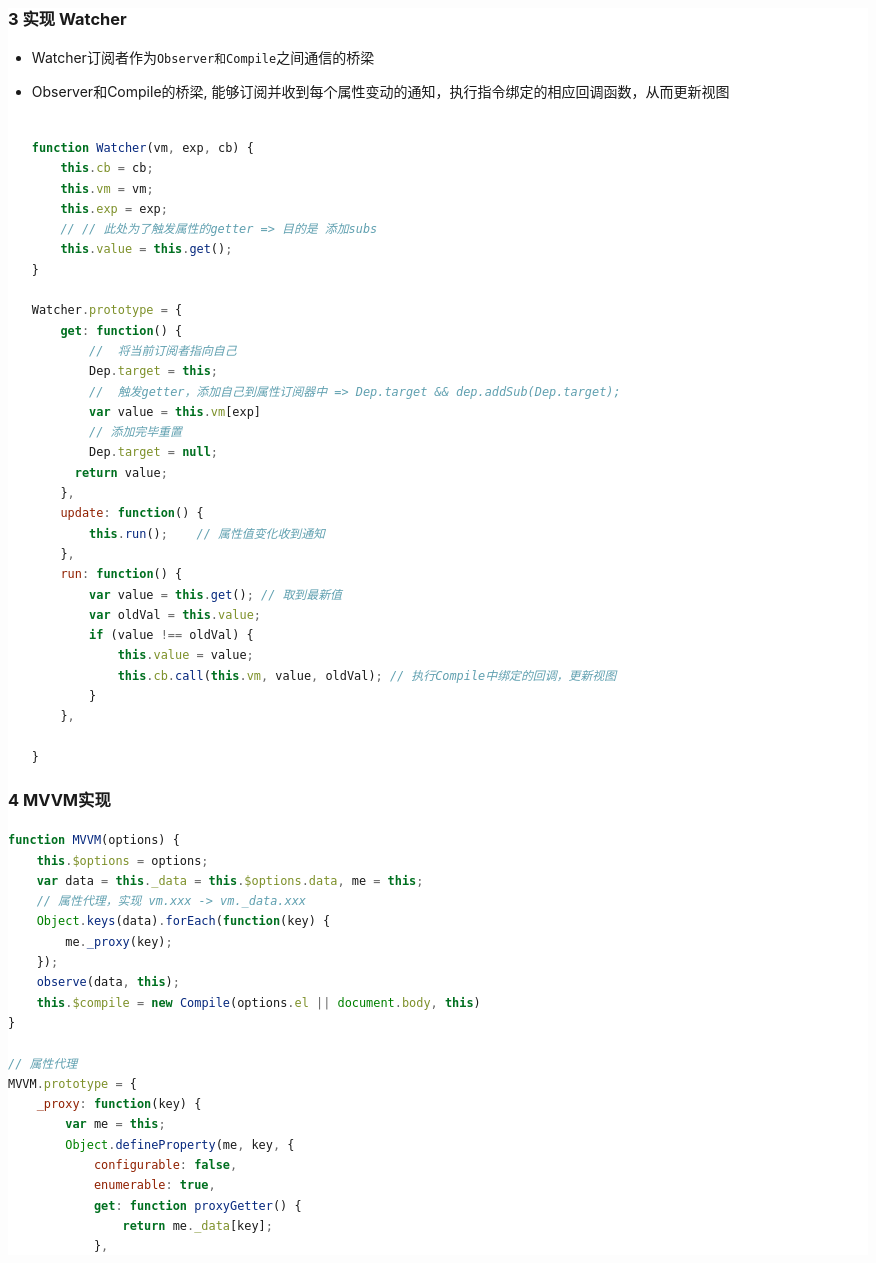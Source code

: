 ### 3 实现 Watcher

- Watcher订阅者作为`Observer和Compile`之间通信的桥梁

- Observer和Compile的桥梁, 能够订阅并收到每个属性变动的通知，执行指令绑定的相应回调函数，从而更新视图

  ```js
  
  function Watcher(vm, exp, cb) {
      this.cb = cb;
      this.vm = vm;
      this.exp = exp;
      // // 此处为了触发属性的getter => 目的是 添加subs
      this.value = this.get(); 
  }
  	
  Watcher.prototype = {
      get: function() {
          //  将当前订阅者指向自己
          Dep.target = this;
          //  触发getter，添加自己到属性订阅器中 => Dep.target && dep.addSub(Dep.target);
          var value = this.vm[exp] 
          // 添加完毕重置
          Dep.target = null;			
      	return value;
      },
      update: function() {
          this.run();    // 属性值变化收到通知
      },
      run: function() {
          var value = this.get(); // 取到最新值
          var oldVal = this.value;
          if (value !== oldVal) {
              this.value = value;
              this.cb.call(this.vm, value, oldVal); // 执行Compile中绑定的回调，更新视图
          }
      },
      
  }
  ```

### 4 MVVM实现

````js
function MVVM(options) {
    this.$options = options;
    var data = this._data = this.$options.data, me = this;
    // 属性代理，实现 vm.xxx -> vm._data.xxx
    Object.keys(data).forEach(function(key) {
        me._proxy(key);
    });
    observe(data, this);
    this.$compile = new Compile(options.el || document.body, this)
}

// 属性代理
MVVM.prototype = {
    _proxy: function(key) {
        var me = this;
        Object.defineProperty(me, key, {
            configurable: false,
            enumerable: true,
            get: function proxyGetter() {
                return me._data[key];
            },
````